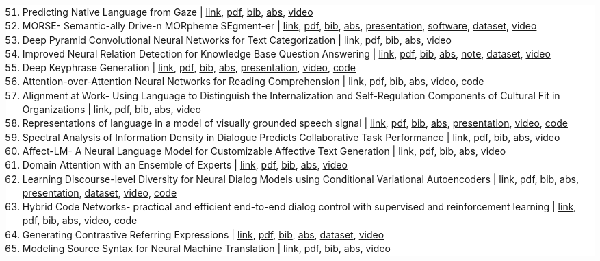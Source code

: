 51. Predicting Native Language from Gaze | [link](https://aclanthology.org/P17-1050/), [pdf](https://aclanthology.org/P17-1050.pdf), [bib](https://aclanthology.org/P17-1050.bib), [abs](https://aclanthology.org/#abstract-P17-1050), [video](https://vimeo.com/234951959)
52. MORSE- Semantic-ally Drive-n MORpheme SEgment-er | [link](https://aclanthology.org/P17-1051/), [pdf](https://aclanthology.org/P17-1051.pdf), [bib](https://aclanthology.org/P17-1051.bib), [abs](https://aclanthology.org/#abstract-P17-1051), [presentation](https://aclanthology.org/attachments/P17-1051.Presentation.pdf), [software](https://aclanthology.org/attachments/P17-1051.Software.zip), [dataset](https://aclanthology.org/attachments/P17-1051.Datasets.zip), [video](https://vimeo.com/234952666)
53. Deep Pyramid Convolutional Neural Networks for Text Categorization | [link](https://aclanthology.org/P17-1052/), [pdf](https://aclanthology.org/P17-1052.pdf), [bib](https://aclanthology.org/P17-1052.bib), [abs](https://aclanthology.org/#abstract-P17-1052), [video](https://vimeo.com/234956392)
54. Improved Neural Relation Detection for Knowledge Base Question Answering | [link](https://aclanthology.org/P17-1053/), [pdf](https://aclanthology.org/P17-1053.pdf), [bib](https://aclanthology.org/P17-1053.bib), [abs](https://aclanthology.org/#abstract-P17-1053), [note](https://aclanthology.org/attachments/P17-1053.Notes.pdf), [dataset](https://aclanthology.org/attachments/P17-1053.Datasets.zip), [video](https://vimeo.com/234956455)
55. Deep Keyphrase Generation | [link](https://aclanthology.org/P17-1054/), [pdf](https://aclanthology.org/P17-1054.pdf), [bib](https://aclanthology.org/P17-1054.bib), [abs](https://aclanthology.org/#abstract-P17-1054), [presentation](https://aclanthology.org/attachments/P17-1054.Presentation.pdf), [video](https://vimeo.com/234956524), [code](https://paperswithcode.com/paper/?acl=P17-1054)
56. Attention-over-Attention Neural Networks for Reading Comprehension | [link](https://aclanthology.org/P17-1055/), [pdf](https://aclanthology.org/P17-1055.pdf), [bib](https://aclanthology.org/P17-1055.bib), [abs](https://aclanthology.org/#abstract-P17-1055), [video](https://vimeo.com/234956590), [code](https://paperswithcode.com/paper/?acl=P17-1055)
57. Alignment at Work- Using Language to Distinguish the Internalization and Self-Regulation Components of Cultural Fit in Organizations | [link](https://aclanthology.org/P17-1056/), [pdf](https://aclanthology.org/P17-1056.pdf), [bib](https://aclanthology.org/P17-1056.bib), [abs](https://aclanthology.org/#abstract-P17-1056), [video](https://vimeo.com/234957958)
58. Representations of language in a model of visually grounded speech signal | [link](https://aclanthology.org/P17-1057/), [pdf](https://aclanthology.org/P17-1057.pdf), [bib](https://aclanthology.org/P17-1057.bib), [abs](https://aclanthology.org/#abstract-P17-1057), [presentation](https://aclanthology.org/attachments/P17-1057.Presentation.pdf), [video](https://vimeo.com/234958014), [code](https://paperswithcode.com/paper/?acl=P17-1057)
59. Spectral Analysis of Information Density in Dialogue Predicts Collaborative Task Performance | [link](https://aclanthology.org/P17-1058/), [pdf](https://aclanthology.org/P17-1058.pdf), [bib](https://aclanthology.org/P17-1058.bib), [abs](https://aclanthology.org/#abstract-P17-1058), [video](https://vimeo.com/234958072)
60. Affect-LM- A Neural Language Model for Customizable Affective Text Generation | [link](https://aclanthology.org/P17-1059/), [pdf](https://aclanthology.org/P17-1059.pdf), [bib](https://aclanthology.org/P17-1059.bib), [abs](https://aclanthology.org/#abstract-P17-1059), [video](https://vimeo.com/234957188)
61. Domain Attention with an Ensemble of Experts | [link](https://aclanthology.org/P17-1060/), [pdf](https://aclanthology.org/P17-1060.pdf), [bib](https://aclanthology.org/P17-1060.bib), [abs](https://aclanthology.org/#abstract-P17-1060), [video](https://vimeo.com/234957265)
62. Learning Discourse-level Diversity for Neural Dialog Models using Conditional Variational Autoencoders | [link](https://aclanthology.org/P17-1061/), [pdf](https://aclanthology.org/P17-1061.pdf), [bib](https://aclanthology.org/P17-1061.bib), [abs](https://aclanthology.org/#abstract-P17-1061), [presentation](https://aclanthology.org/attachments/P17-1061.Presentation.pdf), [dataset](https://aclanthology.org/attachments/P17-1061.Datasets.zip), [video](https://vimeo.com/234957321), [code](https://paperswithcode.com/paper/?acl=P17-1061)
63. Hybrid Code Networks- practical and efficient end-to-end dialog control with supervised and reinforcement learning | [link](https://aclanthology.org/P17-1062/), [pdf](https://aclanthology.org/P17-1062.pdf), [bib](https://aclanthology.org/P17-1062.bib), [abs](https://aclanthology.org/#abstract-P17-1062), [video](https://vimeo.com/234957373), [code](https://paperswithcode.com/paper/?acl=P17-1062)
64. Generating Contrastive Referring Expressions | [link](https://aclanthology.org/P17-1063/), [pdf](https://aclanthology.org/P17-1063.pdf), [bib](https://aclanthology.org/P17-1063.bib), [abs](https://aclanthology.org/#abstract-P17-1063), [dataset](https://aclanthology.org/attachments/P17-1063.Datasets.zip), [video](https://vimeo.com/234957432)
65. Modeling Source Syntax for Neural Machine Translation | [link](https://aclanthology.org/P17-1064/), [pdf](https://aclanthology.org/P17-1064.pdf), [bib](https://aclanthology.org/P17-1064.bib), [abs](https://aclanthology.org/#abstract-P17-1064), [video](https://vimeo.com/234954880)